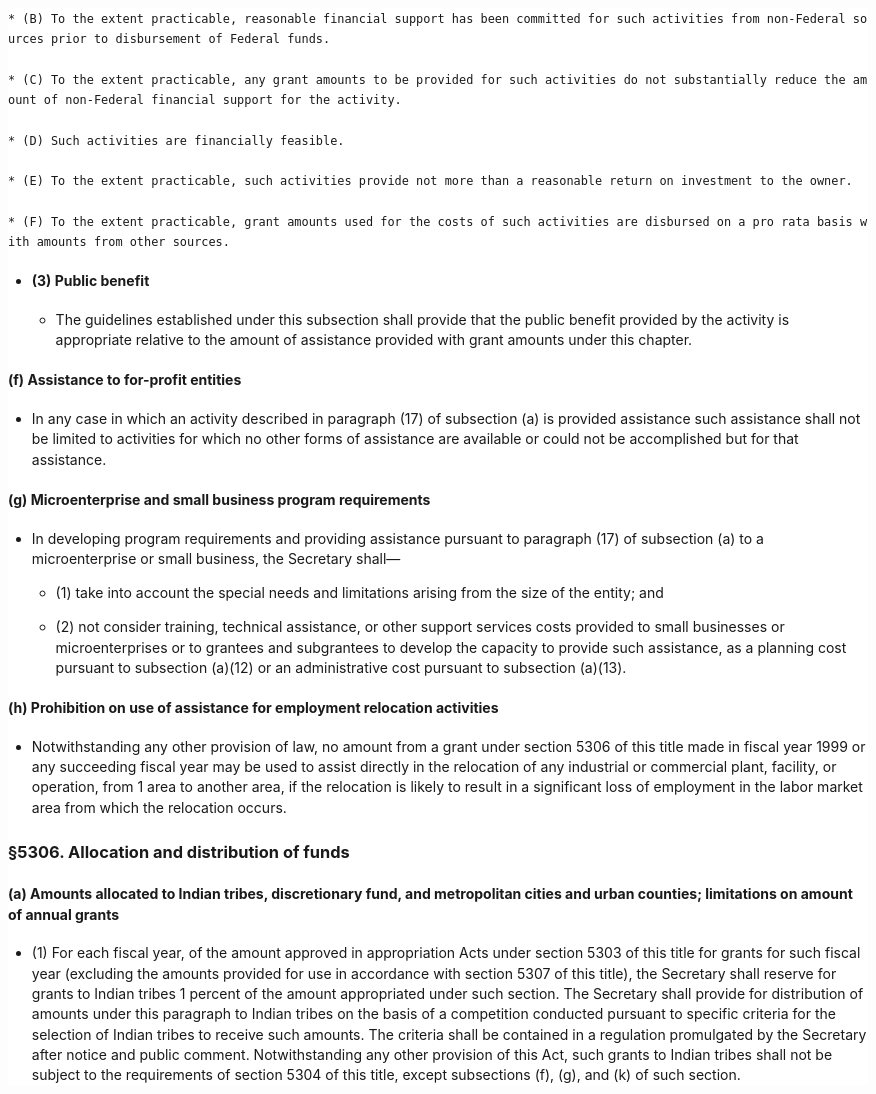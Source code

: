     * (B) To the extent practicable, reasonable financial support has been committed for such activities from non-Federal sources prior to disbursement of Federal funds.

    * (C) To the extent practicable, any grant amounts to be provided for such activities do not substantially reduce the amount of non-Federal financial support for the activity.

    * (D) Such activities are financially feasible.

    * (E) To the extent practicable, such activities provide not more than a reasonable return on investment to the owner.

    * (F) To the extent practicable, grant amounts used for the costs of such activities are disbursed on a pro rata basis with amounts from other sources.

* #### (3) Public benefit
  * The guidelines established under this subsection shall provide that the public benefit provided by the activity is appropriate relative to the amount of assistance provided with grant amounts under this chapter.

#### (f) Assistance to for-profit entities
* In any case in which an activity described in paragraph (17) of subsection (a) is provided assistance such assistance shall not be limited to activities for which no other forms of assistance are available or could not be accomplished but for that assistance.

#### (g) Microenterprise and small business program requirements
* In developing program requirements and providing assistance pursuant to paragraph (17) of subsection (a) to a microenterprise or small business, the Secretary shall—

  * (1) take into account the special needs and limitations arising from the size of the entity; and

  * (2) not consider training, technical assistance, or other support services costs provided to small businesses or microenterprises or to grantees and subgrantees to develop the capacity to provide such assistance, as a planning cost pursuant to subsection (a)(12) or an administrative cost pursuant to subsection (a)(13).

#### (h) Prohibition on use of assistance for employment relocation activities
* Notwithstanding any other provision of law, no amount from a grant under section 5306 of this title made in fiscal year 1999 or any succeeding fiscal year may be used to assist directly in the relocation of any industrial or commercial plant, facility, or operation, from 1 area to another area, if the relocation is likely to result in a significant loss of employment in the labor market area from which the relocation occurs.

### §5306. Allocation and distribution of funds
#### (a) Amounts allocated to Indian tribes, discretionary fund, and metropolitan cities and urban counties; limitations on amount of annual grants
* (1) For each fiscal year, of the amount approved in appropriation Acts under section 5303 of this title for grants for such fiscal year (excluding the amounts provided for use in accordance with section 5307 of this title), the Secretary shall reserve for grants to Indian tribes 1 percent of the amount appropriated under such section. The Secretary shall provide for distribution of amounts under this paragraph to Indian tribes on the basis of a competition conducted pursuant to specific criteria for the selection of Indian tribes to receive such amounts. The criteria shall be contained in a regulation promulgated by the Secretary after notice and public comment. Notwithstanding any other provision of this Act, such grants to Indian tribes shall not be subject to the requirements of section 5304 of this title, except subsections (f), (g), and (k) of such section.
